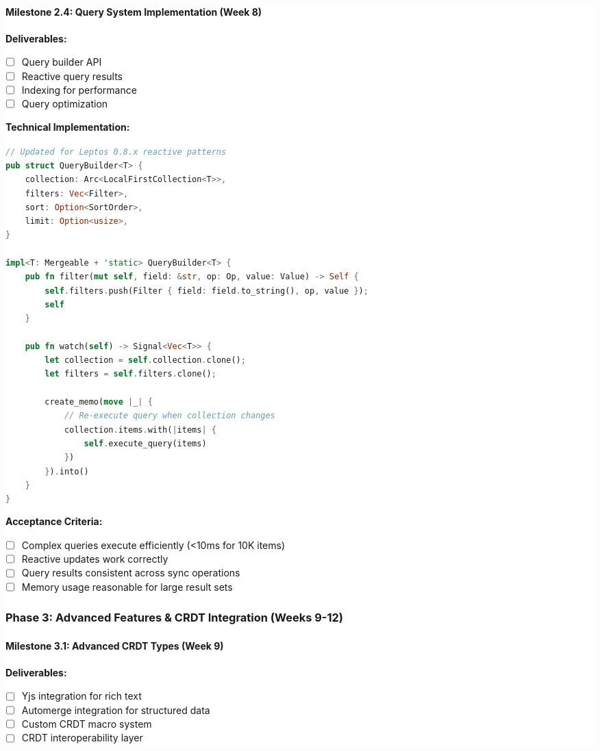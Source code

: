 #### Milestone 2.4: Query System Implementation (Week 8)
**Deliverables:**
- [ ] Query builder API
- [ ] Reactive query results
- [ ] Indexing for performance
- [ ] Query optimization

**Technical Implementation:**
```rust
// Updated for Leptos 0.8.x reactive patterns
pub struct QueryBuilder<T> {
    collection: Arc<LocalFirstCollection<T>>,
    filters: Vec<Filter>,
    sort: Option<SortOrder>,
    limit: Option<usize>,
}

impl<T: Mergeable + 'static> QueryBuilder<T> {
    pub fn filter(mut self, field: &str, op: Op, value: Value) -> Self {
        self.filters.push(Filter { field: field.to_string(), op, value });
        self
    }
    
    pub fn watch(self) -> Signal<Vec<T>> {
        let collection = self.collection.clone();
        let filters = self.filters.clone();
        
        create_memo(move |_| {
            // Re-execute query when collection changes
            collection.items.with(|items| {
                self.execute_query(items)
            })
        }).into()
    }
}
```

**Acceptance Criteria:**
- [ ] Complex queries execute efficiently (<10ms for 10K items)
- [ ] Reactive updates work correctly
- [ ] Query results consistent across sync operations
- [ ] Memory usage reasonable for large result sets

### Phase 3: Advanced Features & CRDT Integration (Weeks 9-12)

#### Milestone 3.1: Advanced CRDT Types (Week 9)
**Deliverables:**
- [ ] Yjs integration for rich text
- [ ] Automerge integration for structured data
- [ ] Custom CRDT macro system
- [ ] CRDT interoperability layer
